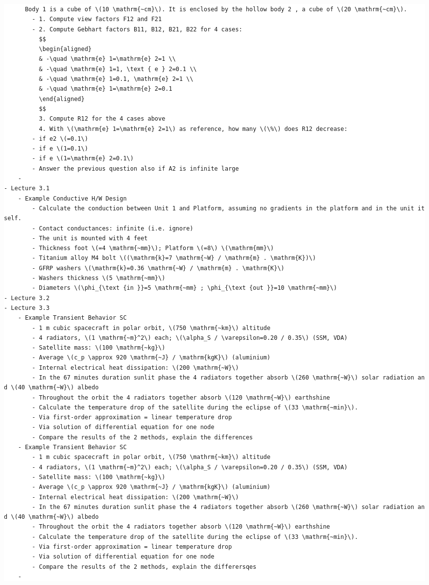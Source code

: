 		  Body 1 is a cube of \(10 \mathrm{~cm}\). It is enclosed by the hollow body 2 , a cube of \(20 \mathrm{~cm}\).
			- 1. Compute view factors F12 and F21
			- 2. Compute Gebhart factors B11, B12, B21, B22 for 4 cases:
			  $$
			  \begin{aligned}
			  & -\quad \mathrm{e} 1=\mathrm{e} 2=1 \\
			  & -\quad \mathrm{e} 1=1, \text { e } 2=0.1 \\
			  & -\quad \mathrm{e} 1=0.1, \mathrm{e} 2=1 \\
			  & -\quad \mathrm{e} 1=\mathrm{e} 2=0.1
			  \end{aligned}
			  $$
			  3. Compute R12 for the 4 cases above
			  4. With \(\mathrm{e} 1=\mathrm{e} 2=1\) as reference, how many \(\%\) does R12 decrease:
			- if e2 \(=0.1\)
			- if e \(1=0.1\)
			- if e \(1=\mathrm{e} 2=0.1\)
			- Answer the previous question also if A2 is infinite large
		-
	- Lecture 3.1
		- Example Conductive H/W Design
			- Calculate the conduction between Unit 1 and Platform, assuming no gradients in the platform and in the unit itself.
			- Contact conductances: infinite (i.e. ignore)
			- The unit is mounted with 4 feet
			- Thickness foot \(=4 \mathrm{~mm}\); Platform \(=8\) \(\mathrm{mm}\)
			- Titanium alloy M4 bolt \((\mathrm{k}=7 \mathrm{~W} / \mathrm{m} . \mathrm{K})\)
			- GFRP washers \(\mathrm{k}=0.36 \mathrm{~W} / \mathrm{m} . \mathrm{K}\)
			- Washers thickness \(5 \mathrm{~mm}\)
			- Diameters \(\phi_{\text {in }}=5 \mathrm{~mm} ; \phi_{\text {out }}=10 \mathrm{~mm}\)
	- Lecture 3.2
	- Lecture 3.3
		- Example Transient Behavior SC
			- 1 m cubic spacecraft in polar orbit, \(750 \mathrm{~km}\) altitude
			- 4 radiators, \(1 \mathrm{~m}^2\) each; \(\alpha_S / \varepsilon=0.20 / 0.35\) (SSM, VDA)
			- Satellite mass: \(100 \mathrm{~kg}\)
			- Average \(c_p \approx 920 \mathrm{~J} / \mathrm{kgK}\) (aluminium)
			- Internal electrical heat dissipation: \(200 \mathrm{~W}\)
			- In the 67 minutes duration sunlit phase the 4 radiators together absorb \(260 \mathrm{~W}\) solar radiation and \(40 \mathrm{~W}\) albedo
			- Throughout the orbit the 4 radiators together absorb \(120 \mathrm{~W}\) earthshine
			- Calculate the temperature drop of the satellite during the eclipse of \(33 \mathrm{~min}\).
			- Via first-order approximation = linear temperature drop
			- Via solution of differential equation for one node
			- Compare the results of the 2 methods, explain the differences
		- Example Transient Behavior SC
			- 1 m cubic spacecraft in polar orbit, \(750 \mathrm{~km}\) altitude
			- 4 radiators, \(1 \mathrm{~m}^2\) each; \(\alpha_S / \varepsilon=0.20 / 0.35\) (SSM, VDA)
			- Satellite mass: \(100 \mathrm{~kg}\)
			- Average \(c_p \approx 920 \mathrm{~J} / \mathrm{kgK}\) (aluminium)
			- Internal electrical heat dissipation: \(200 \mathrm{~W}\)
			- In the 67 minutes duration sunlit phase the 4 radiators together absorb \(260 \mathrm{~W}\) solar radiation and \(40 \mathrm{~W}\) albedo
			- Throughout the orbit the 4 radiators together absorb \(120 \mathrm{~W}\) earthshine
			- Calculate the temperature drop of the satellite during the eclipse of \(33 \mathrm{~min}\).
			- Via first-order approximation = linear temperature drop
			- Via solution of differential equation for one node
			- Compare the results of the 2 methods, explain the differersqes
		-